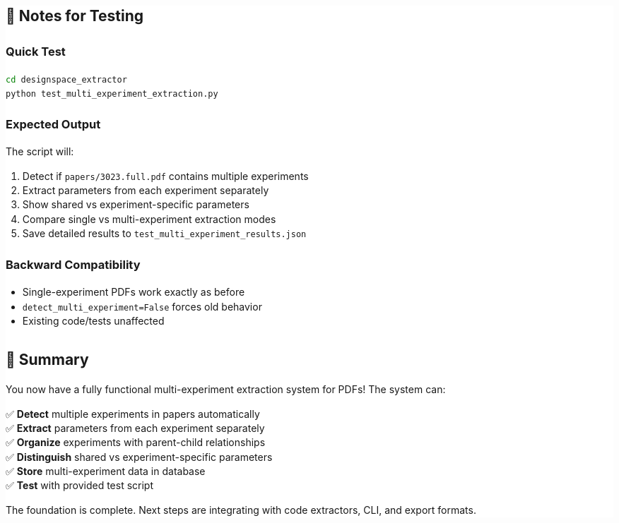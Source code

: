 ## 📝 Notes for Testing

### Quick Test
```bash
cd designspace_extractor
python test_multi_experiment_extraction.py
```

### Expected Output
The script will:
1. Detect if `papers/3023.full.pdf` contains multiple experiments
2. Extract parameters from each experiment separately
3. Show shared vs experiment-specific parameters
4. Compare single vs multi-experiment extraction modes
5. Save detailed results to `test_multi_experiment_results.json`

### Backward Compatibility
- Single-experiment PDFs work exactly as before
- `detect_multi_experiment=False` forces old behavior
- Existing code/tests unaffected

## 🎉 Summary

You now have a fully functional multi-experiment extraction system for PDFs! The system can:

✅ **Detect** multiple experiments in papers automatically  
✅ **Extract** parameters from each experiment separately  
✅ **Organize** experiments with parent-child relationships  
✅ **Distinguish** shared vs experiment-specific parameters  
✅ **Store** multi-experiment data in database  
✅ **Test** with provided test script

The foundation is complete. Next steps are integrating with code extractors, CLI, and export formats.
